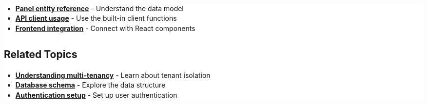 - **[Panel entity reference](../../reference/entities/panel.md)** - Understand the data model
- **[API client usage](./use-api-client.md)** - Use the built-in client functions
- **[Frontend integration](./frontend-integration.md)** - Connect with React components

## Related Topics

- **[Understanding multi-tenancy](../../explanation/architecture/multi-tenancy.md)** - Learn about tenant isolation
- **[Database schema](../../reference/entities/)** - Explore the data structure
- **[Authentication setup](../admin/configure-auth.md)** - Set up user authentication 